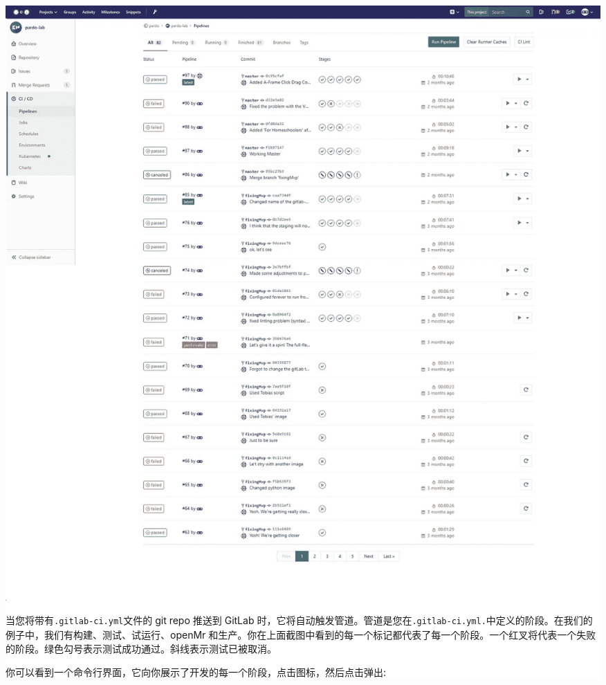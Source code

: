 ![](img/d9c8e56d0e632ea524e84fb335b04ad6.png)

当您将带有`.gitlab-ci.yml`文件的 git repo 推送到 GitLab 时，它将自动触发管道。管道是您在`.gitlab-ci.yml.`中定义的阶段。在我们的例子中，我们有构建、测试、试运行、openMr 和生产。你在上面截图中看到的每一个标记都代表了每一个阶段。一个红叉将代表一个失败的阶段。绿色勾号表示测试成功通过。斜线表示测试已被取消。

你可以看到一个命令行界面，它向你展示了开发的每一个阶段，点击图标，然后点击弹出:
